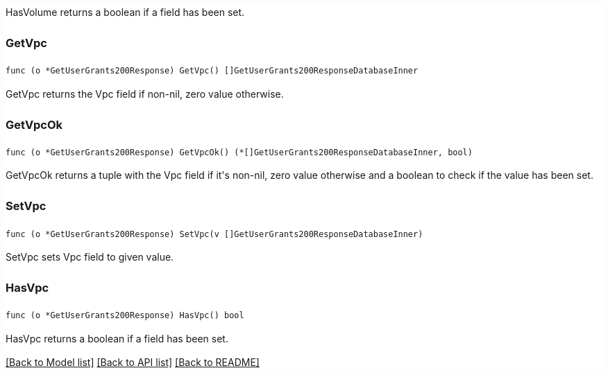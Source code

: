 HasVolume returns a boolean if a field has been set.

### GetVpc

`func (o *GetUserGrants200Response) GetVpc() []GetUserGrants200ResponseDatabaseInner`

GetVpc returns the Vpc field if non-nil, zero value otherwise.

### GetVpcOk

`func (o *GetUserGrants200Response) GetVpcOk() (*[]GetUserGrants200ResponseDatabaseInner, bool)`

GetVpcOk returns a tuple with the Vpc field if it's non-nil, zero value otherwise
and a boolean to check if the value has been set.

### SetVpc

`func (o *GetUserGrants200Response) SetVpc(v []GetUserGrants200ResponseDatabaseInner)`

SetVpc sets Vpc field to given value.

### HasVpc

`func (o *GetUserGrants200Response) HasVpc() bool`

HasVpc returns a boolean if a field has been set.


[[Back to Model list]](../README.md#documentation-for-models) [[Back to API list]](../README.md#documentation-for-api-endpoints) [[Back to README]](../README.md)


